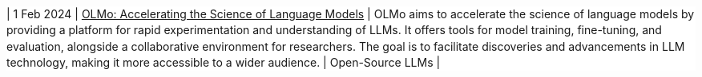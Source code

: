 | 1 Feb 2024  | [OLMo: Accelerating the Science of Language Models](https://arxiv.org/pdf/2402.00838.pdf)                                                                                                                                                                                                                                                                                                                                                                                                                                                                                                                           | OLMo aims to accelerate the science of language models by providing a platform for rapid experimentation and understanding of LLMs. It offers tools for model training, fine-tuning, and evaluation, alongside a collaborative environment for researchers. The goal is to facilitate discoveries and advancements in LLM technology, making it more accessible to a wider audience.                                                                                                                                                                                                                                                                                                                                                                                      | Open-Source LLMs |
